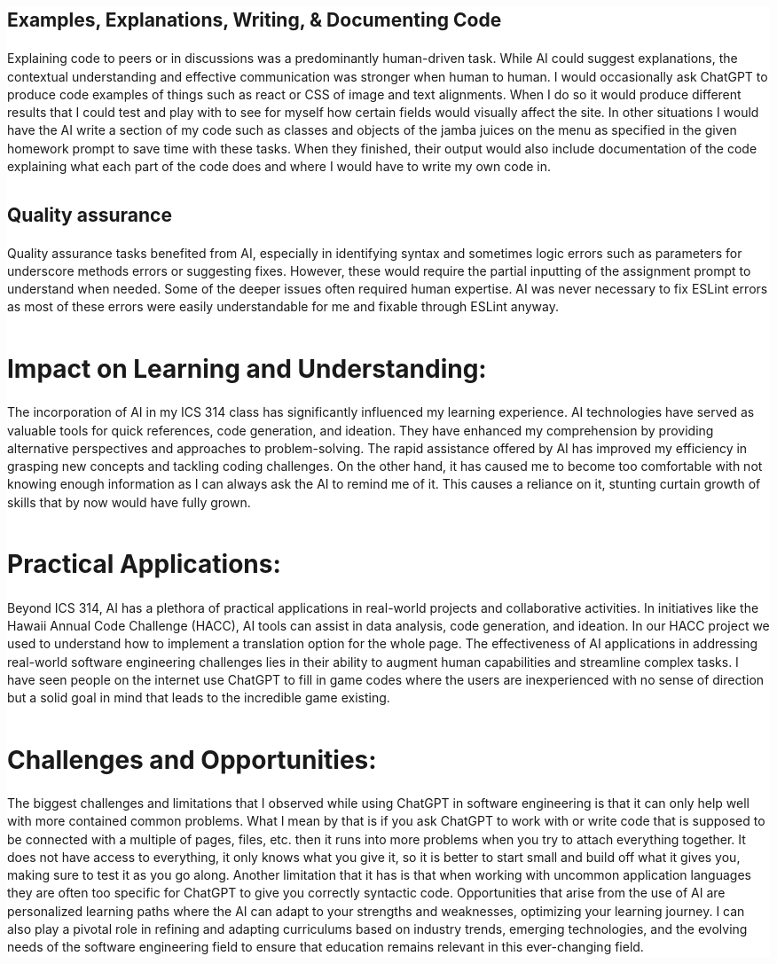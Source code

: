 
## Examples, Explanations, Writing, & Documenting Code
Explaining code to peers or in discussions was a predominantly human-driven task. While AI could suggest explanations, the contextual understanding and effective communication was stronger when human to human. I would occasionally ask ChatGPT to produce code examples of things such as react or CSS of image and text alignments. When I do so it would produce different results that I could test and play with to see for myself how certain fields would visually affect the site. In other situations I would have the AI write a section of my code such as classes and objects of the jamba juices on the menu as specified in the given homework prompt to save time with these tasks. When they finished, their output would also include documentation of the code explaining what each part of the code does and where I would have to write my own code in.


## Quality assurance
Quality assurance tasks benefited from AI, especially in identifying syntax and sometimes logic errors such as parameters for underscore methods errors or suggesting fixes. However, these would require the partial inputting of the assignment prompt to understand when needed. Some of the deeper issues  often required human expertise. AI was never necessary to fix ESLint errors as most of these errors were easily understandable for me and fixable through ESLint anyway.


# Impact on Learning and Understanding:
The incorporation of AI in my ICS 314 class has significantly influenced my learning experience. AI technologies have served as valuable tools for quick references, code generation, and ideation. They have enhanced my comprehension by providing alternative perspectives and approaches to problem-solving. The rapid assistance offered by AI has improved my efficiency in grasping new concepts and tackling coding challenges. On the other hand, it has caused me to become too comfortable with not knowing enough information as I can always ask the AI to remind me of it. This causes a reliance on it, stunting curtain growth of skills that by now would have fully grown.


# Practical Applications:
Beyond ICS 314, AI has a plethora of practical applications in real-world projects and collaborative activities. In initiatives like the Hawaii Annual Code Challenge (HACC), AI tools can assist in data analysis, code generation, and ideation. In our HACC project we used to understand how to implement a translation option for the whole page. The effectiveness of AI applications in addressing real-world software engineering challenges lies in their ability to augment human capabilities and streamline complex tasks. I have seen people on the internet use ChatGPT to fill in game codes where the users are inexperienced with no sense of direction but a solid goal in mind that leads to the incredible game existing.


# Challenges and Opportunities:
The biggest challenges and limitations that I observed while using ChatGPT in software engineering is that it can only help well with more contained common problems. What I mean by that is if you ask ChatGPT to work with or write code that is supposed to be connected with a multiple of pages, files, etc. then it runs into more problems when you try to attach everything together. It does not have access to everything, it only knows what you give it, so it is better to start small and build off what it gives you, making sure to test it as you go along. Another limitation that it has is that when working with uncommon application languages they are often too specific for ChatGPT to give you correctly syntactic code. Opportunities that arise from the use of AI are personalized learning paths where the AI can adapt to your strengths and weaknesses, optimizing your learning journey. I can also play a pivotal role in refining and adapting curriculums based on industry trends, emerging technologies, and the evolving needs of the software engineering field to ensure that education remains relevant in this ever-changing field.
